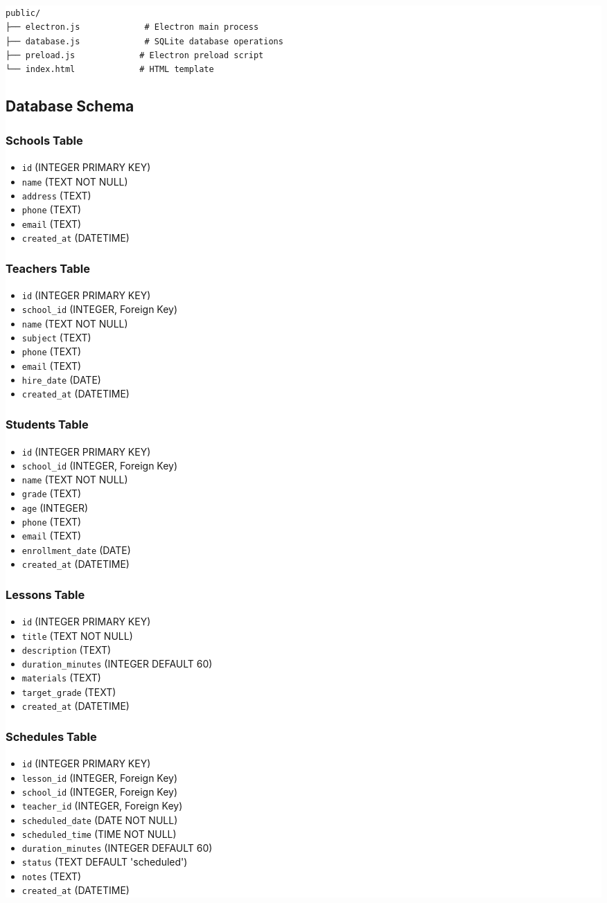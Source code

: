 ```
public/
├── electron.js             # Electron main process
├── database.js             # SQLite database operations
├── preload.js             # Electron preload script
└── index.html             # HTML template
```

## Database Schema

### Schools Table
- `id` (INTEGER PRIMARY KEY)
- `name` (TEXT NOT NULL)
- `address` (TEXT)
- `phone` (TEXT)
- `email` (TEXT)
- `created_at` (DATETIME)

### Teachers Table
- `id` (INTEGER PRIMARY KEY)
- `school_id` (INTEGER, Foreign Key)
- `name` (TEXT NOT NULL)
- `subject` (TEXT)
- `phone` (TEXT)
- `email` (TEXT)
- `hire_date` (DATE)
- `created_at` (DATETIME)

### Students Table
- `id` (INTEGER PRIMARY KEY)
- `school_id` (INTEGER, Foreign Key)
- `name` (TEXT NOT NULL)
- `grade` (TEXT)
- `age` (INTEGER)
- `phone` (TEXT)
- `email` (TEXT)
- `enrollment_date` (DATE)
- `created_at` (DATETIME)

### Lessons Table
- `id` (INTEGER PRIMARY KEY)
- `title` (TEXT NOT NULL)
- `description` (TEXT)
- `duration_minutes` (INTEGER DEFAULT 60)
- `materials` (TEXT)
- `target_grade` (TEXT)
- `created_at` (DATETIME)

### Schedules Table
- `id` (INTEGER PRIMARY KEY)
- `lesson_id` (INTEGER, Foreign Key)
- `school_id` (INTEGER, Foreign Key)
- `teacher_id` (INTEGER, Foreign Key)
- `scheduled_date` (DATE NOT NULL)
- `scheduled_time` (TIME NOT NULL)
- `duration_minutes` (INTEGER DEFAULT 60)
- `status` (TEXT DEFAULT 'scheduled')
- `notes` (TEXT)
- `created_at` (DATETIME)
